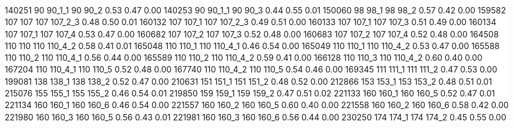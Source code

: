   <tr> <td align="right"> 140251 </td> <td> 90 </td> <td> 90_1_1 </td> <td> 90 </td> <td> 90_2 </td> <td align="right"> 0.53 </td> <td align="right"> 0.47 </td> <td align="right"> 0.00 </td> </tr>
  <tr> <td align="right"> 140253 </td> <td> 90 </td> <td> 90_1_1 </td> <td> 90 </td> <td> 90_3 </td> <td align="right"> 0.44 </td> <td align="right"> 0.55 </td> <td align="right"> 0.01 </td> </tr>
  <tr> <td align="right"> 150060 </td> <td> 98 </td> <td> 98_1 </td> <td> 98 </td> <td> 98_2 </td> <td align="right"> 0.57 </td> <td align="right"> 0.42 </td> <td align="right"> 0.00 </td> </tr>
  <tr> <td align="right"> 159582 </td> <td> 107 </td> <td> 107 </td> <td> 107 </td> <td> 107_2_3 </td> <td align="right"> 0.48 </td> <td align="right"> 0.50 </td> <td align="right"> 0.01 </td> </tr>
  <tr> <td align="right"> 160132 </td> <td> 107 </td> <td> 107_1 </td> <td> 107 </td> <td> 107_2_3 </td> <td align="right"> 0.49 </td> <td align="right"> 0.51 </td> <td align="right"> 0.00 </td> </tr>
  <tr> <td align="right"> 160133 </td> <td> 107 </td> <td> 107_1 </td> <td> 107 </td> <td> 107_3 </td> <td align="right"> 0.51 </td> <td align="right"> 0.49 </td> <td align="right"> 0.00 </td> </tr>
  <tr> <td align="right"> 160134 </td> <td> 107 </td> <td> 107_1 </td> <td> 107 </td> <td> 107_4 </td> <td align="right"> 0.53 </td> <td align="right"> 0.47 </td> <td align="right"> 0.00 </td> </tr>
  <tr> <td align="right"> 160682 </td> <td> 107 </td> <td> 107_2 </td> <td> 107 </td> <td> 107_3 </td> <td align="right"> 0.52 </td> <td align="right"> 0.48 </td> <td align="right"> 0.00 </td> </tr>
  <tr> <td align="right"> 160683 </td> <td> 107 </td> <td> 107_2 </td> <td> 107 </td> <td> 107_4 </td> <td align="right"> 0.52 </td> <td align="right"> 0.48 </td> <td align="right"> 0.00 </td> </tr>
  <tr> <td align="right"> 164508 </td> <td> 110 </td> <td> 110 </td> <td> 110 </td> <td> 110_4_2 </td> <td align="right"> 0.58 </td> <td align="right"> 0.41 </td> <td align="right"> 0.01 </td> </tr>
  <tr> <td align="right"> 165048 </td> <td> 110 </td> <td> 110_1 </td> <td> 110 </td> <td> 110_4_1 </td> <td align="right"> 0.46 </td> <td align="right"> 0.54 </td> <td align="right"> 0.00 </td> </tr>
  <tr> <td align="right"> 165049 </td> <td> 110 </td> <td> 110_1 </td> <td> 110 </td> <td> 110_4_2 </td> <td align="right"> 0.53 </td> <td align="right"> 0.47 </td> <td align="right"> 0.00 </td> </tr>
  <tr> <td align="right"> 165588 </td> <td> 110 </td> <td> 110_2 </td> <td> 110 </td> <td> 110_4_1 </td> <td align="right"> 0.56 </td> <td align="right"> 0.44 </td> <td align="right"> 0.00 </td> </tr>
  <tr> <td align="right"> 165589 </td> <td> 110 </td> <td> 110_2 </td> <td> 110 </td> <td> 110_4_2 </td> <td align="right"> 0.59 </td> <td align="right"> 0.41 </td> <td align="right"> 0.00 </td> </tr>
  <tr> <td align="right"> 166128 </td> <td> 110 </td> <td> 110_3 </td> <td> 110 </td> <td> 110_4_2 </td> <td align="right"> 0.60 </td> <td align="right"> 0.40 </td> <td align="right"> 0.00 </td> </tr>
  <tr> <td align="right"> 167204 </td> <td> 110 </td> <td> 110_4_1 </td> <td> 110 </td> <td> 110_5 </td> <td align="right"> 0.52 </td> <td align="right"> 0.48 </td> <td align="right"> 0.00 </td> </tr>
  <tr> <td align="right"> 167740 </td> <td> 110 </td> <td> 110_4_2 </td> <td> 110 </td> <td> 110_5 </td> <td align="right"> 0.54 </td> <td align="right"> 0.46 </td> <td align="right"> 0.00 </td> </tr>
  <tr> <td align="right"> 169345 </td> <td> 111 </td> <td> 111_1 </td> <td> 111 </td> <td> 111_2 </td> <td align="right"> 0.47 </td> <td align="right"> 0.53 </td> <td align="right"> 0.00 </td> </tr>
  <tr> <td align="right"> 199081 </td> <td> 138 </td> <td> 138_1 </td> <td> 138 </td> <td> 138_2 </td> <td align="right"> 0.52 </td> <td align="right"> 0.47 </td> <td align="right"> 0.00 </td> </tr>
  <tr> <td align="right"> 210631 </td> <td> 151 </td> <td> 151_1 </td> <td> 151 </td> <td> 151_2 </td> <td align="right"> 0.48 </td> <td align="right"> 0.52 </td> <td align="right"> 0.00 </td> </tr>
  <tr> <td align="right"> 212866 </td> <td> 153 </td> <td> 153_1 </td> <td> 153 </td> <td> 153_2 </td> <td align="right"> 0.48 </td> <td align="right"> 0.51 </td> <td align="right"> 0.01 </td> </tr>
  <tr> <td align="right"> 215076 </td> <td> 155 </td> <td> 155_1 </td> <td> 155 </td> <td> 155_2 </td> <td align="right"> 0.46 </td> <td align="right"> 0.54 </td> <td align="right"> 0.01 </td> </tr>
  <tr> <td align="right"> 219850 </td> <td> 159 </td> <td> 159_1 </td> <td> 159 </td> <td> 159_2 </td> <td align="right"> 0.47 </td> <td align="right"> 0.51 </td> <td align="right"> 0.02 </td> </tr>
  <tr> <td align="right"> 221133 </td> <td> 160 </td> <td> 160_1 </td> <td> 160 </td> <td> 160_5 </td> <td align="right"> 0.52 </td> <td align="right"> 0.47 </td> <td align="right"> 0.01 </td> </tr>
  <tr> <td align="right"> 221134 </td> <td> 160 </td> <td> 160_1 </td> <td> 160 </td> <td> 160_6 </td> <td align="right"> 0.46 </td> <td align="right"> 0.54 </td> <td align="right"> 0.00 </td> </tr>
  <tr> <td align="right"> 221557 </td> <td> 160 </td> <td> 160_2 </td> <td> 160 </td> <td> 160_5 </td> <td align="right"> 0.60 </td> <td align="right"> 0.40 </td> <td align="right"> 0.00 </td> </tr>
  <tr> <td align="right"> 221558 </td> <td> 160 </td> <td> 160_2 </td> <td> 160 </td> <td> 160_6 </td> <td align="right"> 0.58 </td> <td align="right"> 0.42 </td> <td align="right"> 0.00 </td> </tr>
  <tr> <td align="right"> 221980 </td> <td> 160 </td> <td> 160_3 </td> <td> 160 </td> <td> 160_5 </td> <td align="right"> 0.56 </td> <td align="right"> 0.43 </td> <td align="right"> 0.01 </td> </tr>
  <tr> <td align="right"> 221981 </td> <td> 160 </td> <td> 160_3 </td> <td> 160 </td> <td> 160_6 </td> <td align="right"> 0.56 </td> <td align="right"> 0.44 </td> <td align="right"> 0.00 </td> </tr>
  <tr> <td align="right"> 230250 </td> <td> 174 </td> <td> 174_1 </td> <td> 174 </td> <td> 174_2 </td> <td align="right"> 0.45 </td> <td align="right"> 0.55 </td> <td align="right"> 0.00 </td> </tr>